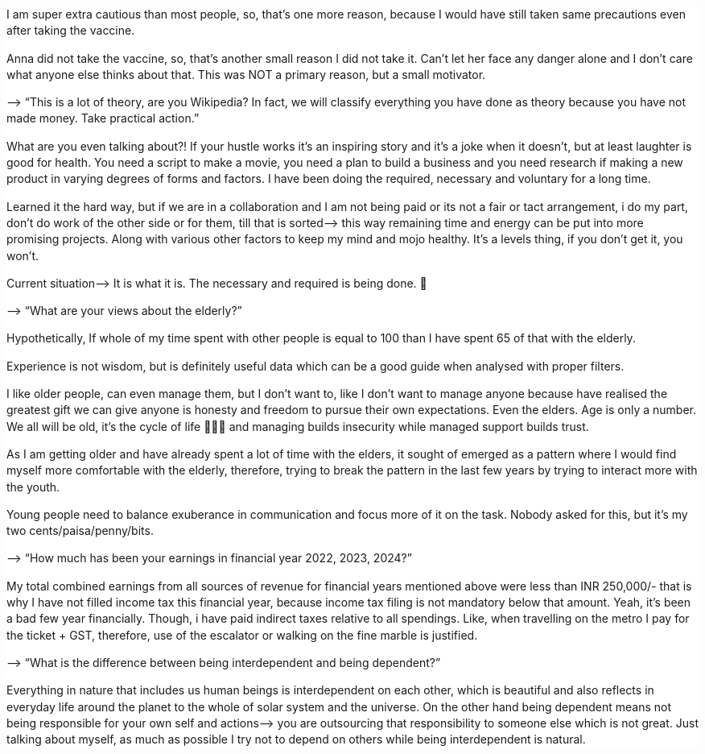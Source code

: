I am super extra cautious than most people, so, that’s one more reason, because I would have still taken same precautions even after taking the vaccine.

Anna did not take the vaccine, so, that’s another small reason I did not take it. Can’t let her face any danger alone and I don’t care what anyone else thinks about that. This was NOT a primary reason, but a small motivator.

—> “This is a lot of theory, are you Wikipedia? In fact, we will classify everything you have done as theory because you have not made money. Take practical action.” 

What are you even talking about?! If your hustle works it’s an inspiring story and it’s a joke when it doesn’t, but at least laughter is good for health. You need a script to make a movie, you need a plan to build a business and you need research if making a new product in varying degrees of forms and factors. I have been doing the required, necessary and voluntary for a long time.

Learned it the hard way, but if we are in a collaboration and I am not being paid or its not a fair or tact arrangement, i do my part, don’t do work of the other side or for them, till that is sorted—> this way remaining time and energy can be put into more promising projects. Along with various other factors to keep my mind and mojo healthy. It’s a levels thing, if you don’t get it, you won’t. 

Current situation—> It is what it is. The necessary and required is being done. 🤯

—> “What are your views about the elderly?”

Hypothetically, If whole of my time spent with other people is equal to 100 than I have spent 65 of that with the elderly. 

Experience is not wisdom, but is definitely useful data which can be a good guide when analysed with proper filters.

I like older people, can even manage them, but I don’t want to, like I don’t want to manage anyone because have realised the greatest gift we can give anyone is honesty and freedom to pursue their own expectations. Even the elders. Age is only a number. We all will be old, it’s the cycle of life 🤷🏾‍♂️ and managing builds insecurity while managed support builds trust.

As I am getting older and have already spent a lot of time with the elders, it sought of emerged as a pattern where I would find myself more comfortable with the elderly, therefore, trying to break the pattern in the last few years by trying to interact more with the youth. 

Young people need to balance exuberance in communication and focus more of it on the task. Nobody asked for this, but it’s my two cents/paisa/penny/bits.

—> “How much has been your earnings in financial year 2022, 2023, 2024?” 

My total combined earnings from all sources of revenue for financial years mentioned above were less than INR 250,000/- that is why I have not filled income tax this financial year, because income tax filing is not mandatory below that amount. Yeah, it’s been a bad few year financially. Though, i have paid indirect taxes relative to all spendings. Like, when travelling on the metro I pay for the ticket + GST, therefore, use of the escalator or walking on the fine marble is justified.

—> “What is the difference between being interdependent and being dependent?” 

Everything in nature that includes us human beings is interdependent on each other, which is beautiful and also reflects in everyday life around the planet to the whole of solar system and the universe. On the other hand being dependent means not being responsible for your own self and actions—> you are outsourcing that responsibility to someone else which is not great. Just talking about myself, as much as possible I try not to depend on others while being interdependent is natural.
